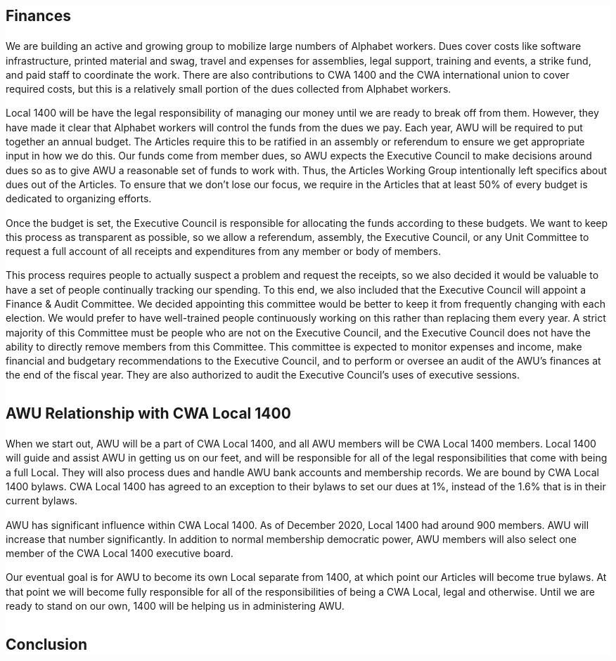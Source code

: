 ## Finances

We are building an active and growing group to mobilize large numbers of Alphabet workers. Dues cover costs like software infrastructure, printed material and swag, travel and expenses for assemblies, legal support, training and events, a strike fund, and paid staff to coordinate the work. There are also contributions to CWA 1400 and the CWA international union to cover required costs, but this is a relatively small portion of the dues collected from Alphabet workers.

Local 1400 will be have the legal responsibility of managing our money until we are ready to break off from them. However, they have made it clear that Alphabet workers will control the funds from the dues we pay. Each year, AWU will be required to put together an annual budget. The Articles require this to be ratified in an assembly or referendum to ensure we get appropriate input in how we do this. Our funds come from member dues, so AWU expects the Executive Council to make decisions around dues so as to give AWU a reasonable set of funds to work with. Thus, the Articles Working Group intentionally left specifics about dues out of the Articles. To ensure that we don’t lose our focus, we require in the Articles that at least 50% of every budget is dedicated to organizing efforts.

Once the budget is set, the Executive Council is responsible for allocating the funds according to these budgets. We want to keep this process as transparent as possible, so we allow a referendum, assembly, the Executive Council, or any Unit Committee to request a full account of all receipts and expenditures from any member or body of members.

This process requires people to actually suspect a problem and request the receipts, so we also decided it would be valuable to have a set of people continually tracking our spending. To this end, we also included that the Executive Council will appoint a Finance & Audit Committee. We decided appointing this committee would be better to keep it from frequently changing with each election. We would prefer to have well-trained people continuously working on this rather than replacing them every year. A strict majority of this Committee must be people who are not on the Executive Council, and the Executive Council does not have the ability to directly remove members from this Committee. This committee is expected to monitor expenses and income, make financial and budgetary recommendations to the Executive Council, and to perform or oversee an audit of the AWU’s finances at the end of the fiscal year. They are also authorized to audit the Executive Council’s uses of executive sessions.

## AWU Relationship with CWA Local 1400

When we start out, AWU will be a part of CWA Local 1400, and all AWU members will be CWA Local 1400 members. Local 1400 will guide and assist AWU in getting us on our feet, and will be responsible for all of the legal responsibilities that come with being a full Local. They will also process dues and handle AWU bank accounts and membership records. We are bound by CWA Local 1400 bylaws. CWA Local 1400 has agreed to an exception to their bylaws to set our dues at 1%, instead of the 1.6% that is in their current bylaws.

AWU has significant influence within CWA Local 1400. As of December 2020, Local 1400 had around 900 members. AWU will increase that number significantly. In addition to normal membership democratic power, AWU members will also select one member of the CWA Local 1400 executive board.

Our eventual goal is for AWU to become its own Local separate from 1400, at which point our Articles will become true bylaws. At that point we will become fully responsible for all of the responsibilities of being a CWA Local, legal and otherwise. Until we are ready to stand on our own, 1400 will be helping us in administering AWU.

## Conclusion

